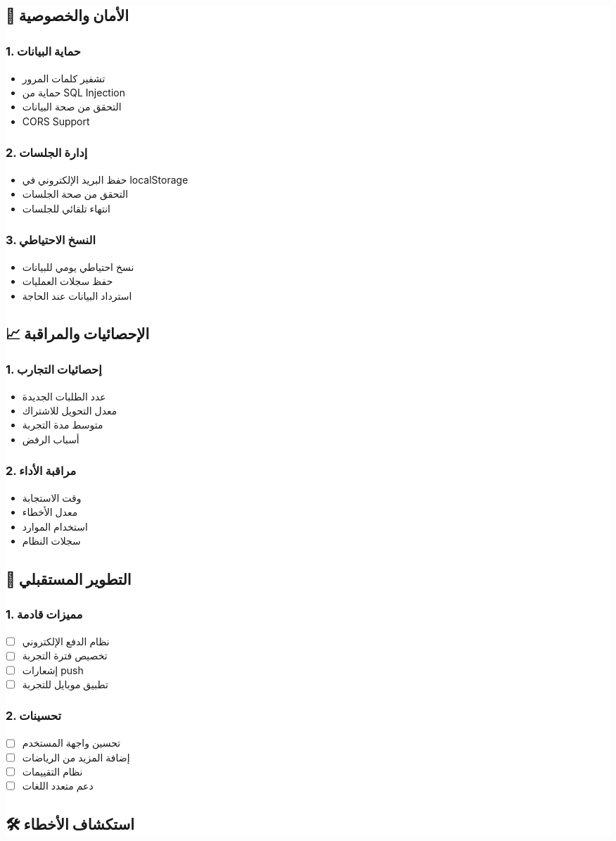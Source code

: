 ## 🔐 الأمان والخصوصية

### 1. **حماية البيانات**
- تشفير كلمات المرور
- حماية من SQL Injection
- التحقق من صحة البيانات
- CORS Support

### 2. **إدارة الجلسات**
- حفظ البريد الإلكتروني في localStorage
- التحقق من صحة الجلسات
- انتهاء تلقائي للجلسات

### 3. **النسخ الاحتياطي**
- نسخ احتياطي يومي للبيانات
- حفظ سجلات العمليات
- استرداد البيانات عند الحاجة

## 📈 الإحصائيات والمراقبة

### 1. **إحصائيات التجارب**
- عدد الطلبات الجديدة
- معدل التحويل للاشتراك
- متوسط مدة التجربة
- أسباب الرفض

### 2. **مراقبة الأداء**
- وقت الاستجابة
- معدل الأخطاء
- استخدام الموارد
- سجلات النظام

## 🚀 التطوير المستقبلي

### 1. **مميزات قادمة**
- [ ] نظام الدفع الإلكتروني
- [ ] تخصيص فترة التجربة
- [ ] إشعارات push
- [ ] تطبيق موبايل للتجربة

### 2. **تحسينات**
- [ ] تحسين واجهة المستخدم
- [ ] إضافة المزيد من الرياضات
- [ ] نظام التقييمات
- [ ] دعم متعدد اللغات

## 🛠️ استكشاف الأخطاء
